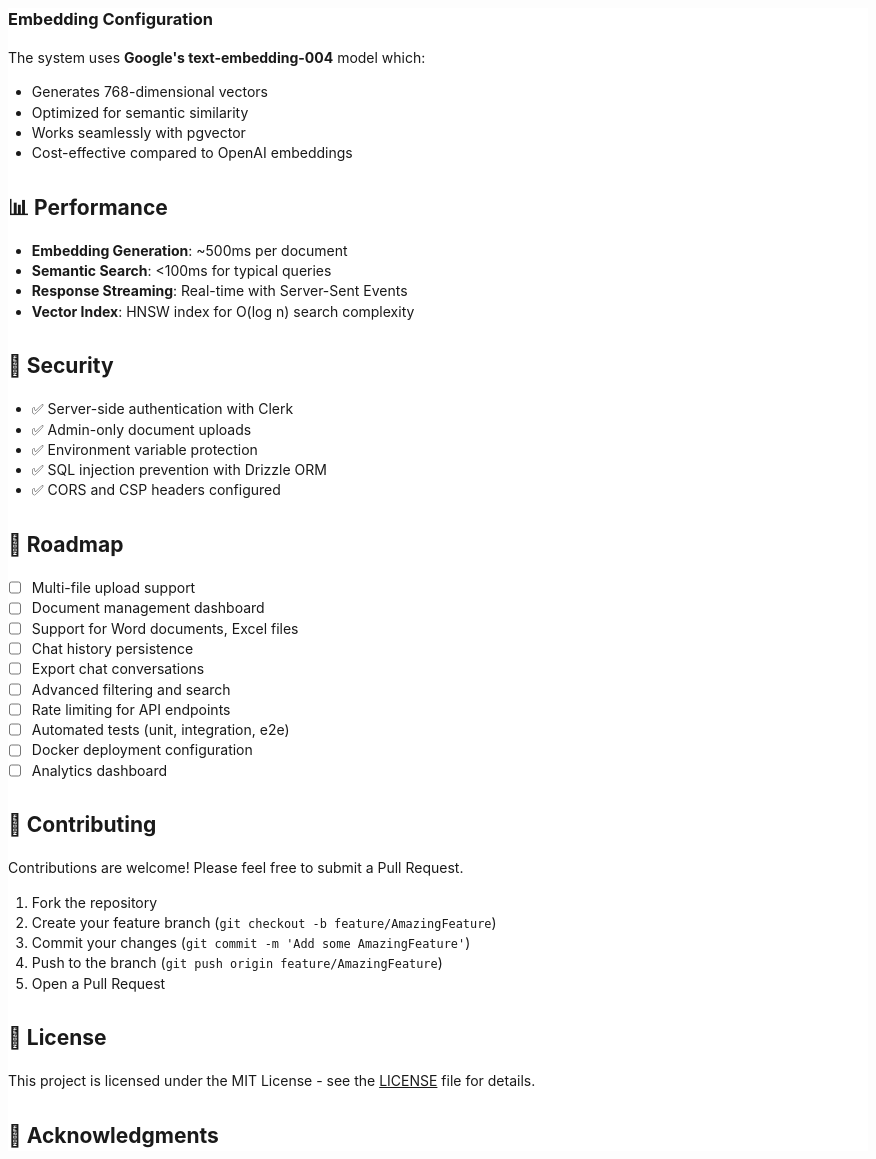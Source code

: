 ### Embedding Configuration

The system uses **Google's text-embedding-004** model which:
- Generates 768-dimensional vectors
- Optimized for semantic similarity
- Works seamlessly with pgvector
- Cost-effective compared to OpenAI embeddings

## 📊 Performance

- **Embedding Generation**: ~500ms per document
- **Semantic Search**: <100ms for typical queries
- **Response Streaming**: Real-time with Server-Sent Events
- **Vector Index**: HNSW index for O(log n) search complexity

## 🔐 Security

- ✅ Server-side authentication with Clerk
- ✅ Admin-only document uploads
- ✅ Environment variable protection
- ✅ SQL injection prevention with Drizzle ORM
- ✅ CORS and CSP headers configured

## 🚧 Roadmap

- [ ] Multi-file upload support
- [ ] Document management dashboard
- [ ] Support for Word documents, Excel files
- [ ] Chat history persistence
- [ ] Export chat conversations
- [ ] Advanced filtering and search
- [ ] Rate limiting for API endpoints
- [ ] Automated tests (unit, integration, e2e)
- [ ] Docker deployment configuration
- [ ] Analytics dashboard

## 🤝 Contributing

Contributions are welcome! Please feel free to submit a Pull Request.

1. Fork the repository
2. Create your feature branch (`git checkout -b feature/AmazingFeature`)
3. Commit your changes (`git commit -m 'Add some AmazingFeature'`)
4. Push to the branch (`git push origin feature/AmazingFeature`)
5. Open a Pull Request

## 📝 License

This project is licensed under the MIT License - see the [LICENSE](LICENSE) file for details.

## 🙏 Acknowledgments
